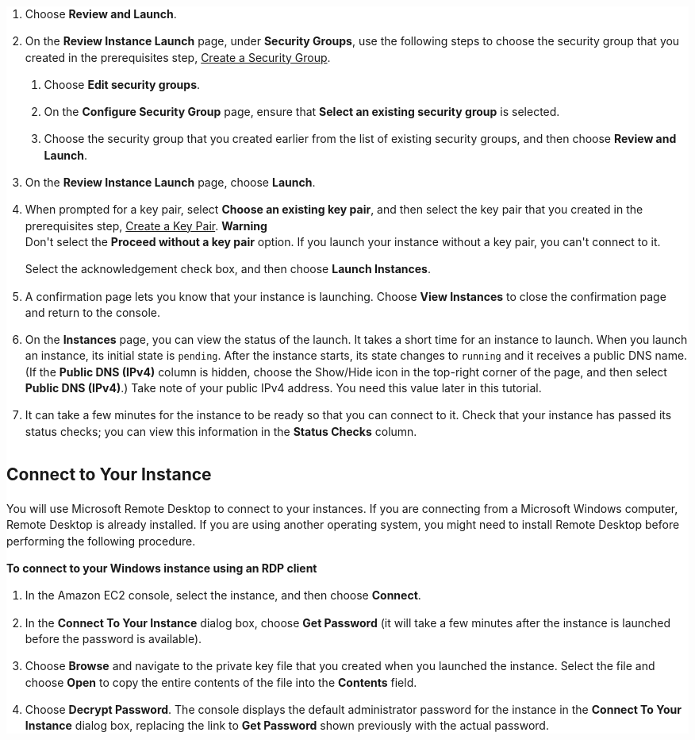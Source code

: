 1. Choose **Review and Launch**\.

1. On the **Review Instance Launch** page, under **Security Groups**, use the following steps to choose the security group that you created in the prerequisites step, [Create a Security Group](tutorials-ddos-cross-service-prereq.md#tutorials-ddos-cross-service-prereq-security-group)\.

   1. Choose **Edit security groups**\.

   1. On the **Configure Security Group** page, ensure that **Select an existing security group** is selected\.

   1. Choose the security group that you created earlier from the list of existing security groups, and then choose **Review and Launch**\.

1. On the **Review Instance Launch** page, choose **Launch**\.

1. When prompted for a key pair, select **Choose an existing key pair**, and then select the key pair that you created in the prerequisites step, [Create a Key Pair](tutorials-ddos-cross-service-prereq.md#tutorials-ddos-cross-service-prereq-pair)\.
**Warning**  
Don't select the **Proceed without a key pair** option\. If you launch your instance without a key pair, you can't connect to it\.

   Select the acknowledgement check box, and then choose **Launch Instances**\. 

1. A confirmation page lets you know that your instance is launching\. Choose **View Instances** to close the confirmation page and return to the console\.

1. On the **Instances** page, you can view the status of the launch\. It takes a short time for an instance to launch\. When you launch an instance, its initial state is `pending`\. After the instance starts, its state changes to `running` and it receives a public DNS name\. \(If the **Public DNS \(IPv4\)** column is hidden, choose the Show/Hide icon in the top\-right corner of the page, and then select **Public DNS \(IPv4\)**\.\) Take note of your public IPv4 address\. You need this value later in this tutorial\. 

1. It can take a few minutes for the instance to be ready so that you can connect to it\. Check that your instance has passed its status checks; you can view this information in the **Status Checks** column\.

## Connect to Your Instance<a name="tutorials-ddos-cross-service-EC2-connect"></a>

You will use Microsoft Remote Desktop to connect to your instances\. If you are connecting from a Microsoft Windows computer, Remote Desktop is already installed\. If you are using another operating system, you might need to install Remote Desktop before performing the following procedure\. 

**To connect to your Windows instance using an RDP client**

1. In the Amazon EC2 console, select the instance, and then choose **Connect**\.

1. In the **Connect To Your Instance** dialog box, choose **Get Password** \(it will take a few minutes after the instance is launched before the password is available\)\.

1. Choose **Browse** and navigate to the private key file that you created when you launched the instance\. Select the file and choose **Open** to copy the entire contents of the file into the **Contents** field\.

1. Choose **Decrypt Password**\. The console displays the default administrator password for the instance in the **Connect To Your Instance** dialog box, replacing the link to **Get Password** shown previously with the actual password\.
